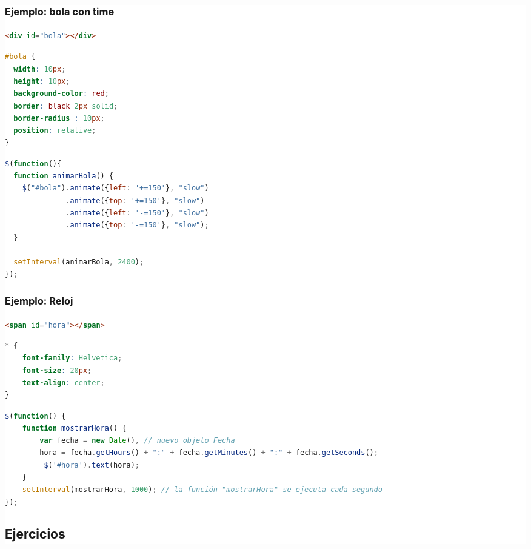 ### Ejemplo: bola con time

```html
<div id="bola"></div>
```

```css
#bola {
  width: 10px;
  height: 10px;
  background-color: red;
  border: black 2px solid;
  border-radius : 10px;
  position: relative;
}
```

```javascript
$(function(){
  function animarBola() {
    $("#bola").animate({left: '+=150'}, "slow")
              .animate({top: '+=150'}, "slow")
              .animate({left: '-=150'}, "slow")
              .animate({top: '-=150'}, "slow");   
  }
  
  setInterval(animarBola, 2400);
});
```

### Ejemplo: Reloj

```html
<span id="hora"></span>
```

```css
* {
    font-family: Helvetica;
    font-size: 20px;
    text-align: center;
}
```

```javascript
$(function() {
    function mostrarHora() {
        var fecha = new Date(), // nuevo objeto Fecha
        hora = fecha.getHours() + ":" + fecha.getMinutes() + ":" + fecha.getSeconds();
         $('#hora').text(hora);
    }
    setInterval(mostrarHora, 1000); // la función "mostrarHora" se ejecuta cada segundo
});
```

## Ejercicios

